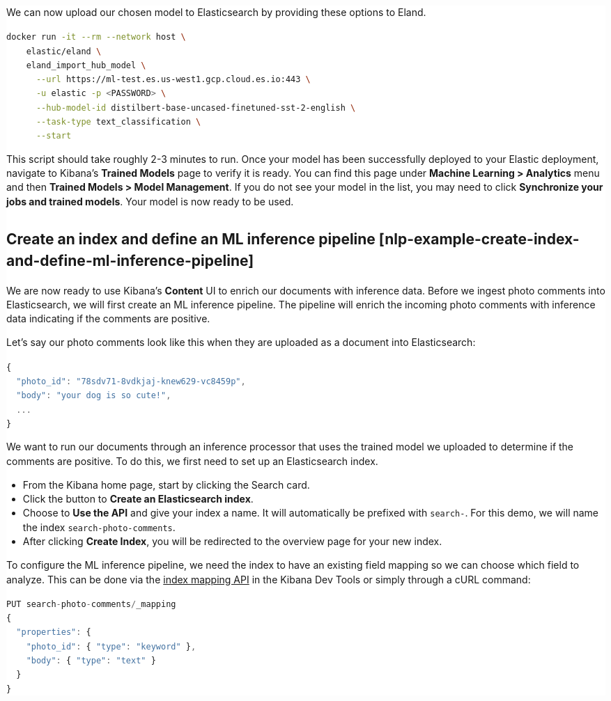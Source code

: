 We can now upload our chosen model to Elasticsearch by providing these options to Eland.

```sh
docker run -it --rm --network host \
    elastic/eland \
    eland_import_hub_model \
      --url https://ml-test.es.us-west1.gcp.cloud.es.io:443 \
      -u elastic -p <PASSWORD> \
      --hub-model-id distilbert-base-uncased-finetuned-sst-2-english \
      --task-type text_classification \
      --start
```

This script should take roughly 2-3 minutes to run. Once your model has been successfully deployed to your Elastic deployment, navigate to Kibana’s **Trained Models** page to verify it is ready. You can find this page under **Machine Learning > Analytics** menu and then **Trained Models > Model Management**. If you do not see your model in the list, you may need to click **Synchronize your jobs and trained models**. Your model is now ready to be used.

## Create an index and define an ML inference pipeline [nlp-example-create-index-and-define-ml-inference-pipeline]

We are now ready to use Kibana’s **Content** UI to enrich our documents with inference data. Before we ingest photo comments into Elasticsearch, we will first create an ML inference pipeline. The pipeline will enrich the incoming photo comments with inference data indicating if the comments are positive.

Let’s say our photo comments look like this when they are uploaded as a document into Elasticsearch:

```js
{
  "photo_id": "78sdv71-8vdkjaj-knew629-vc8459p",
  "body": "your dog is so cute!",
  ...
}
```

We want to run our documents through an inference processor that uses the trained model we uploaded to determine if the comments are positive. To do this, we first need to set up an Elasticsearch index.

* From the Kibana home page, start by clicking the Search card.
* Click the button to **Create an Elasticsearch index**.
* Choose to **Use the API** and give your index a name. It will automatically be prefixed with `search-`. For this demo, we will name the index `search-photo-comments`.
* After clicking **Create Index**, you will be redirected to the overview page for your new index.

To configure the ML inference pipeline, we need the index to have an existing field mapping so we can choose which field to analyze. This can be done via the [index mapping API](https://www.elastic.co/docs/api/doc/elasticsearch/operation/operation-indices-put-mapping) in the Kibana Dev Tools or simply through a cURL command:

```js
PUT search-photo-comments/_mapping
{
  "properties": {
    "photo_id": { "type": "keyword" },
    "body": { "type": "text" }
  }
}
```
